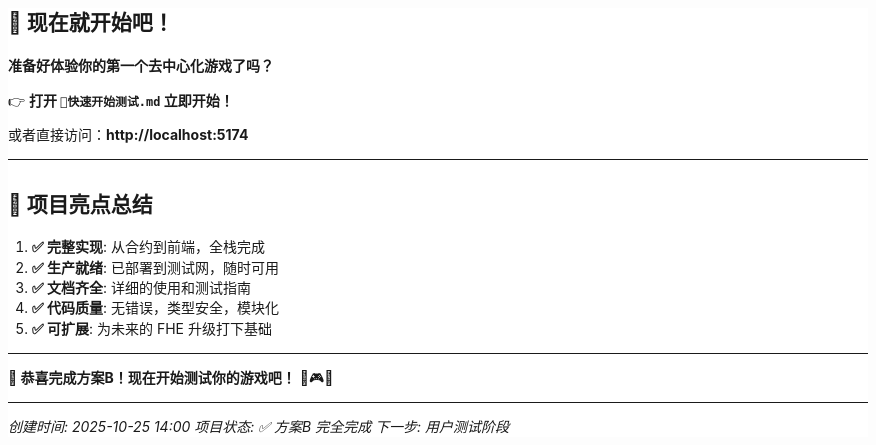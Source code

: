 
## 🎯 现在就开始吧！

**准备好体验你的第一个去中心化游戏了吗？**

👉 **打开 `🎯快速开始测试.md` 立即开始！**

或者直接访问：**http://localhost:5174**

---

## 🌟 项目亮点总结

1. **✅ 完整实现**: 从合约到前端，全栈完成
2. **✅ 生产就绪**: 已部署到测试网，随时可用
3. **✅ 文档齐全**: 详细的使用和测试指南
4. **✅ 代码质量**: 无错误，类型安全，模块化
5. **✅ 可扩展**: 为未来的 FHE 升级打下基础

---

**🎉 恭喜完成方案B！现在开始测试你的游戏吧！** 🚀🎮✨

---

*创建时间: 2025-10-25 14:00*
*项目状态: ✅ 方案B 完全完成*
*下一步: 用户测试阶段*


